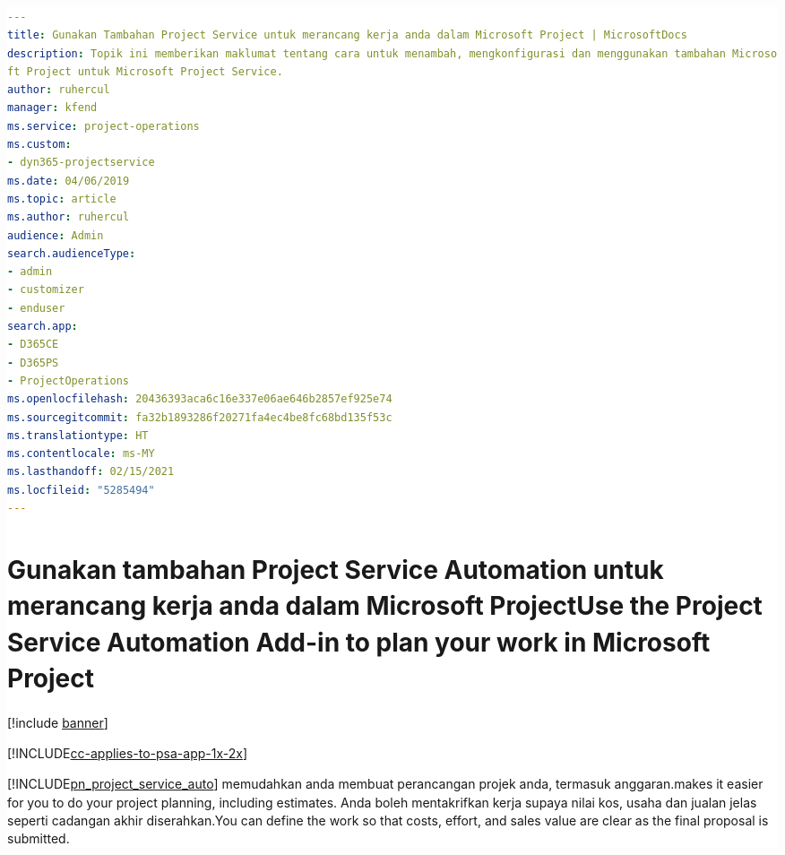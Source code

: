 ```yaml
---
title: Gunakan Tambahan Project Service untuk merancang kerja anda dalam Microsoft Project | MicrosoftDocs
description: Topik ini memberikan maklumat tentang cara untuk menambah, mengkonfigurasi dan menggunakan tambahan Microsoft Project untuk Microsoft Project Service.
author: ruhercul
manager: kfend
ms.service: project-operations
ms.custom:
- dyn365-projectservice
ms.date: 04/06/2019
ms.topic: article
ms.author: ruhercul
audience: Admin
search.audienceType:
- admin
- customizer
- enduser
search.app:
- D365CE
- D365PS
- ProjectOperations
ms.openlocfilehash: 20436393aca6c16e337e06ae646b2857ef925e74
ms.sourcegitcommit: fa32b1893286f20271fa4ec4be8fc68bd135f53c
ms.translationtype: HT
ms.contentlocale: ms-MY
ms.lasthandoff: 02/15/2021
ms.locfileid: "5285494"
---
```

# <a name="use-the-project-service-automation-add-in-to-plan-your-work-in-microsoft-project"></a><span data-ttu-id="70ccb-103">Gunakan tambahan Project Service Automation untuk merancang kerja anda dalam Microsoft Project</span><span class="sxs-lookup"><span data-stu-id="70ccb-103">Use the Project Service Automation Add-in to plan your work in Microsoft Project</span></span>

[!include [banner](../includes/psa-now-project-operations.md)]

[!INCLUDE[cc-applies-to-psa-app-1x-2x](../includes/cc-applies-to-psa-app-1x-2x.md)]

[!INCLUDE[pn_project_service_auto](../includes/pn-project-service-auto.md)] <span data-ttu-id="70ccb-104">memudahkan anda membuat perancangan projek anda, termasuk anggaran.</span><span class="sxs-lookup"><span data-stu-id="70ccb-104">makes it easier for you to do your project planning, including estimates.</span></span> <span data-ttu-id="70ccb-105">Anda boleh mentakrifkan kerja supaya nilai kos, usaha dan jualan jelas seperti cadangan akhir diserahkan.</span><span class="sxs-lookup"><span data-stu-id="70ccb-105">You can define the work so that costs, effort, and sales value are clear as the final proposal is submitted.</span></span>  
